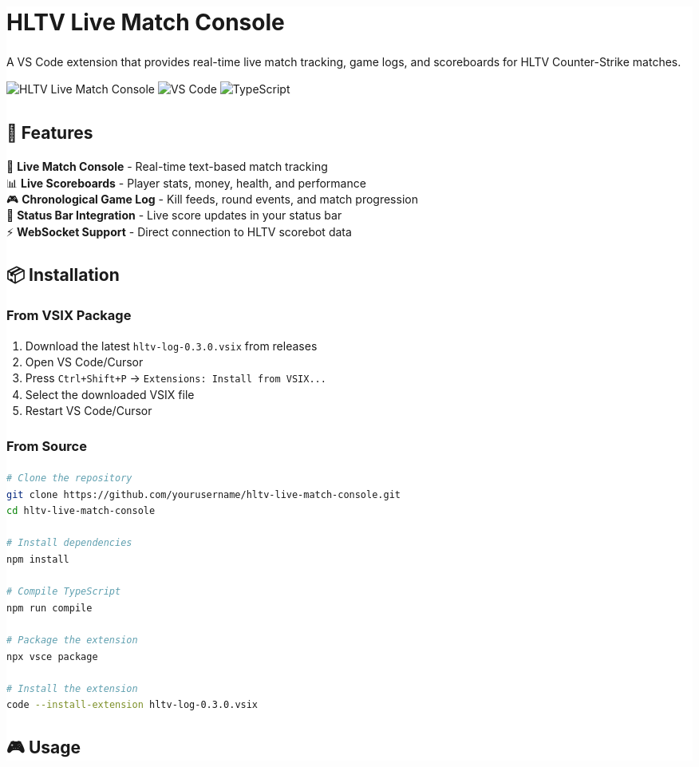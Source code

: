 # HLTV Live Match Console

A VS Code extension that provides real-time live match tracking, game logs, and scoreboards for HLTV Counter-Strike matches.

![HLTV Live Match Console](https://img.shields.io/badge/Version-0.3.0-blue.svg)
![VS Code](https://img.shields.io/badge/VS%20Code-Extension-green.svg)
![TypeScript](https://img.shields.io/badge/TypeScript-5.4.5-blue.svg)

## 🚀 Features

🔴 **Live Match Console** - Real-time text-based match tracking  
📊 **Live Scoreboards** - Player stats, money, health, and performance  
🎮 **Chronological Game Log** - Kill feeds, round events, and match progression  
📱 **Status Bar Integration** - Live score updates in your status bar  
⚡ **WebSocket Support** - Direct connection to HLTV scorebot data  

## 📦 Installation

### From VSIX Package

1. Download the latest `hltv-log-0.3.0.vsix` from releases
2. Open VS Code/Cursor
3. Press `Ctrl+Shift+P` → `Extensions: Install from VSIX...`
4. Select the downloaded VSIX file
5. Restart VS Code/Cursor

### From Source

```bash
# Clone the repository
git clone https://github.com/yourusername/hltv-live-match-console.git
cd hltv-live-match-console

# Install dependencies
npm install

# Compile TypeScript
npm run compile

# Package the extension
npx vsce package

# Install the extension
code --install-extension hltv-log-0.3.0.vsix
```

## 🎮 Usage
